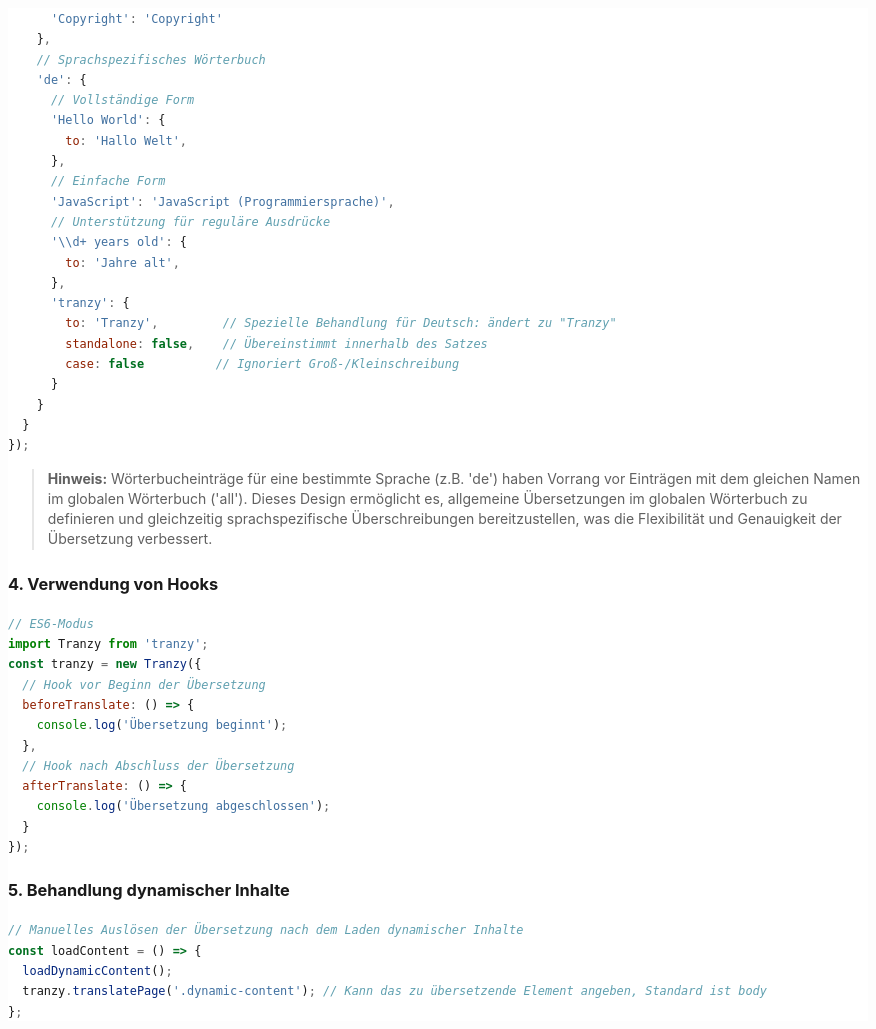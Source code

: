 ```javascript
      'Copyright': 'Copyright'
    },
    // Sprachspezifisches Wörterbuch
    'de': {
      // Vollständige Form
      'Hello World': {
        to: 'Hallo Welt',    
      },
      // Einfache Form
      'JavaScript': 'JavaScript (Programmiersprache)',
      // Unterstützung für reguläre Ausdrücke
      '\\d+ years old': {
        to: 'Jahre alt',
      },
      'tranzy': {
        to: 'Tranzy',         // Spezielle Behandlung für Deutsch: ändert zu "Tranzy"
        standalone: false,    // Übereinstimmt innerhalb des Satzes
        case: false          // Ignoriert Groß-/Kleinschreibung
      }
    }
  }
});
```

> **Hinweis:** Wörterbucheinträge für eine bestimmte Sprache (z.B. 'de') haben Vorrang vor Einträgen mit dem gleichen Namen im globalen Wörterbuch ('all'). Dieses Design ermöglicht es, allgemeine Übersetzungen im globalen Wörterbuch zu definieren und gleichzeitig sprachspezifische Überschreibungen bereitzustellen, was die Flexibilität und Genauigkeit der Übersetzung verbessert.

### 4. Verwendung von Hooks

```javascript
// ES6-Modus
import Tranzy from 'tranzy';
const tranzy = new Tranzy({
  // Hook vor Beginn der Übersetzung
  beforeTranslate: () => {
    console.log('Übersetzung beginnt');
  },
  // Hook nach Abschluss der Übersetzung
  afterTranslate: () => {
    console.log('Übersetzung abgeschlossen');
  }
});
```

### 5. Behandlung dynamischer Inhalte

```javascript
// Manuelles Auslösen der Übersetzung nach dem Laden dynamischer Inhalte
const loadContent = () => {
  loadDynamicContent();
  tranzy.translatePage('.dynamic-content'); // Kann das zu übersetzende Element angeben, Standard ist body
};
```
